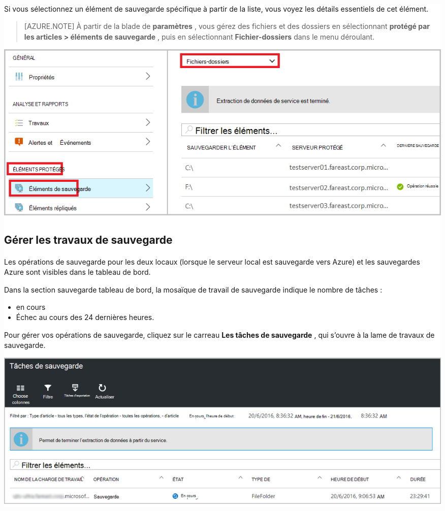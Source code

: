 Si vous sélectionnez un élément de sauvegarde spécifique à partir de la liste, vous voyez les détails essentiels de cet élément.

>[AZURE.NOTE] À partir de la blade de **paramètres** , vous gérez des fichiers et des dossiers en sélectionnant **protégé par les articles > éléments de sauvegarde** , puis en sélectionnant **Fichier-dossiers** dans le menu déroulant.

![Éléments à partir des paramètres de sauvegarde](./media/backup-azure-manage-windows-server/backup-files-and-folders.png)

## <a name="manage-backup-jobs"></a>Gérer les travaux de sauvegarde
Les opérations de sauvegarde pour les deux locaux (lorsque le serveur local est sauvegarde vers Azure) et les sauvegardes Azure sont visibles dans le tableau de bord.

Dans la section sauvegarde tableau de bord, la mosaïque de travail de sauvegarde indique le nombre de tâches :

- en cours
- Échec au cours des 24 dernières heures.

Pour gérer vos opérations de sauvegarde, cliquez sur le carreau **Les tâches de sauvegarde** , qui s’ouvre à la lame de travaux de sauvegarde.

![Éléments à partir des paramètres de sauvegarde](./media/backup-azure-manage-windows-server/backup-jobs.png)
